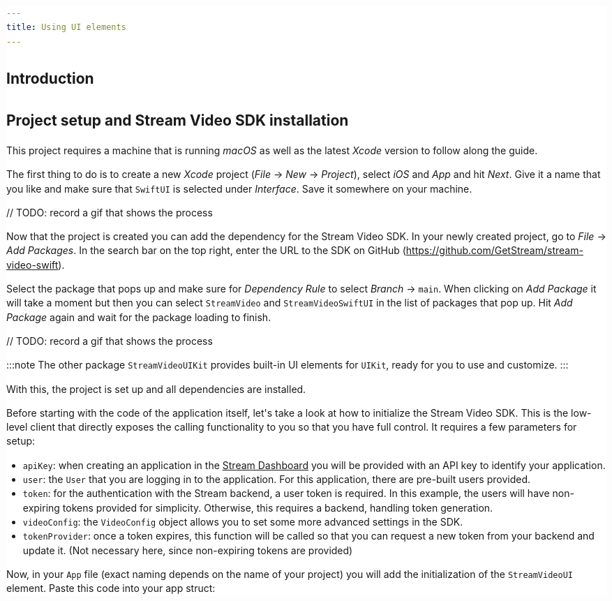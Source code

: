 ```yaml
---
title: Using UI elements
---
```


## Introduction

## Project setup and Stream Video SDK installation

This project requires a machine that is running _macOS_ as well as the latest _Xcode_ version to follow along the guide.

The first thing to do is to create a new _Xcode_ project (_File_ -> _New_ -> _Project_), select _iOS_ and _App_ and hit _Next_. Give it a name that you like and make sure that `SwiftUI` is selected under _Interface_. Save it somewhere on your machine.

// TODO: record a gif that shows the process

Now that the project is created you can add the dependency for the Stream Video SDK. In your newly created project, go to _File_ -> _Add Packages_. In the search bar on the top right, enter the URL to the SDK on GitHub (https://github.com/GetStream/stream-video-swift).

Select the package that pops up and make sure for _Dependency Rule_ to select _Branch_ -> `main`. When clicking on _Add Package_ it will take a moment but then you can select `StreamVideo` and `StreamVideoSwiftUI` in the list of packages that pop up. Hit _Add Package_ again and wait for the package loading to finish.

// TODO: record a gif that shows the process

:::note
The other package `StreamVideoUIKit` provides built-in UI elements for `UIKit`, ready for you to use and customize.
:::

With this, the project is set up and all dependencies are installed.

Before starting with the code of the application itself, let's take a look at how to initialize the Stream Video SDK. This is the low-level client that directly exposes the calling functionality to you so that you have full control. It requires a few parameters for setup:

- `apiKey`: when creating an application in the [Stream Dashboard](https://dashboard.getstream.io) you will be provided with an API key to identify your application.
- `user`: the `User` that you are logging in to the application. For this application, there are pre-built users provided.
- `token`: for the authentication with the Stream backend, a user token is required. In this example, the users will have non-expiring tokens provided for simplicity. Otherwise, this requires a backend, handling token generation.
- `videoConfig`: the `VideoConfig` object allows you to set some more advanced settings in the SDK.
- `tokenProvider`: once a token expires, this function will be called so that you can request a new token from your backend and update it. (Not necessary here, since non-expiring tokens are provided)

Now, in your `App` file (exact naming depends on the name of your project) you will add the initialization of the `StreamVideoUI` element. Paste this code into your app struct:
